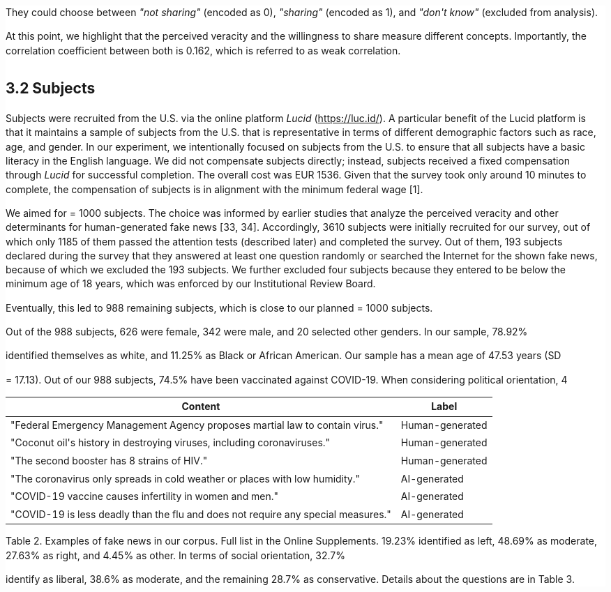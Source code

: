 They could choose between *"not sharing"* (encoded as 0), *"sharing"* (encoded as 1), and *"don't know"* (excluded from analysis).

At this point, we highlight that the perceived veracity and the willingness to share measure different concepts. Importantly, the correlation coefficient between both is 0.162, which is referred to as weak correlation.

## 3.2 Subjects

Subjects were recruited from the U.S. via the online platform *Lucid* (https://luc.id/). A particular benefit of the Lucid platform is that it maintains a sample of subjects from the U.S. that is representative in terms of different demographic factors such as race, age, and gender. In our experiment, we intentionally focused on subjects from the U.S. to ensure that all subjects have a basic literacy in the English language. We did not compensate subjects directly; instead, subjects received a fixed compensation through *Lucid* for successful completion. The overall cost was EUR 1536. Given that the survey took only around 10 minutes to complete, the compensation of subjects is in alignment with the minimum federal wage [1].

We aimed for  = 1000 subjects. The choice was informed by earlier studies that analyze the perceived veracity and other determinants for human-generated fake news [33, 34]. Accordingly, 3610 subjects were initially recruited for our survey, out of which only 1185 of them passed the attention tests (described later) and completed the survey. Out of them, 193 subjects declared during the survey that they answered at least one question randomly or searched the Internet for the shown fake news, because of which we excluded the 193 subjects. We further excluded four subjects because they entered to be below the minimum age of 18 years, which was enforced by our Institutional Review Board.

Eventually, this led to 988 remaining subjects, which is close to our planned  = 1000 subjects.

Out of the 988 subjects, 626 were female, 342 were male, and 20 selected other genders. In our sample, 78.92%

identified themselves as white, and 11.25% as Black or African American. Our sample has a mean age of 47.53 years (SD

= 17.13). Out of our 988 subjects, 74.5% have been vaccinated against COVID-19. When considering political orientation, 4

| Content                                                                           | Label           |
|-----------------------------------------------------------------------------------|-----------------|
| "Federal Emergency Management Agency proposes martial law to contain virus."      | Human-generated |
| "Coconut oil's history in destroying viruses, including coronaviruses."           | Human-generated |
| "The second booster has 8 strains of HIV."                                        | Human-generated |
| "The coronavirus only spreads in cold weather or places with low humidity."       | AI-generated    |
| "COVID-19 vaccine causes infertility in women and men."                           | AI-generated    |
| "COVID-19 is less deadly than the flu and does not require any special measures." | AI-generated    |

Table 2. Examples of fake news in our corpus. Full list in the Online Supplements.
19.23% identified as left, 48.69% as moderate, 27.63% as right, and 4.45% as other. In terms of social orientation, 32.7%

identify as liberal, 38.6% as moderate, and the remaining 28.7% as conservative. Details about the questions are in Table 3.
